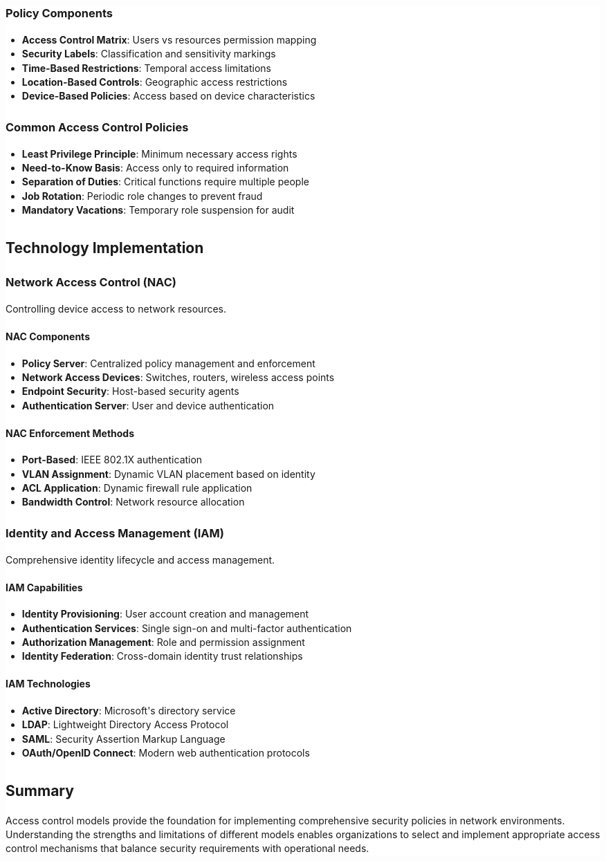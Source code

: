 ### Policy Components
- **Access Control Matrix**: Users vs resources permission mapping
- **Security Labels**: Classification and sensitivity markings
- **Time-Based Restrictions**: Temporal access limitations
- **Location-Based Controls**: Geographic access restrictions
- **Device-Based Policies**: Access based on device characteristics

### Common Access Control Policies
- **Least Privilege Principle**: Minimum necessary access rights
- **Need-to-Know Basis**: Access only to required information
- **Separation of Duties**: Critical functions require multiple people
- **Job Rotation**: Periodic role changes to prevent fraud
- **Mandatory Vacations**: Temporary role suspension for audit

## Technology Implementation

### Network Access Control (NAC)
Controlling device access to network resources.

#### NAC Components
- **Policy Server**: Centralized policy management and enforcement
- **Network Access Devices**: Switches, routers, wireless access points
- **Endpoint Security**: Host-based security agents
- **Authentication Server**: User and device authentication

#### NAC Enforcement Methods
- **Port-Based**: IEEE 802.1X authentication
- **VLAN Assignment**: Dynamic VLAN placement based on identity
- **ACL Application**: Dynamic firewall rule application
- **Bandwidth Control**: Network resource allocation

### Identity and Access Management (IAM)
Comprehensive identity lifecycle and access management.

#### IAM Capabilities
- **Identity Provisioning**: User account creation and management
- **Authentication Services**: Single sign-on and multi-factor authentication
- **Authorization Management**: Role and permission assignment
- **Identity Federation**: Cross-domain identity trust relationships

#### IAM Technologies
- **Active Directory**: Microsoft's directory service
- **LDAP**: Lightweight Directory Access Protocol
- **SAML**: Security Assertion Markup Language
- **OAuth/OpenID Connect**: Modern web authentication protocols

## Summary

Access control models provide the foundation for implementing comprehensive security policies in network environments. Understanding the strengths and limitations of different models enables organizations to select and implement appropriate access control mechanisms that balance security requirements with operational needs.
